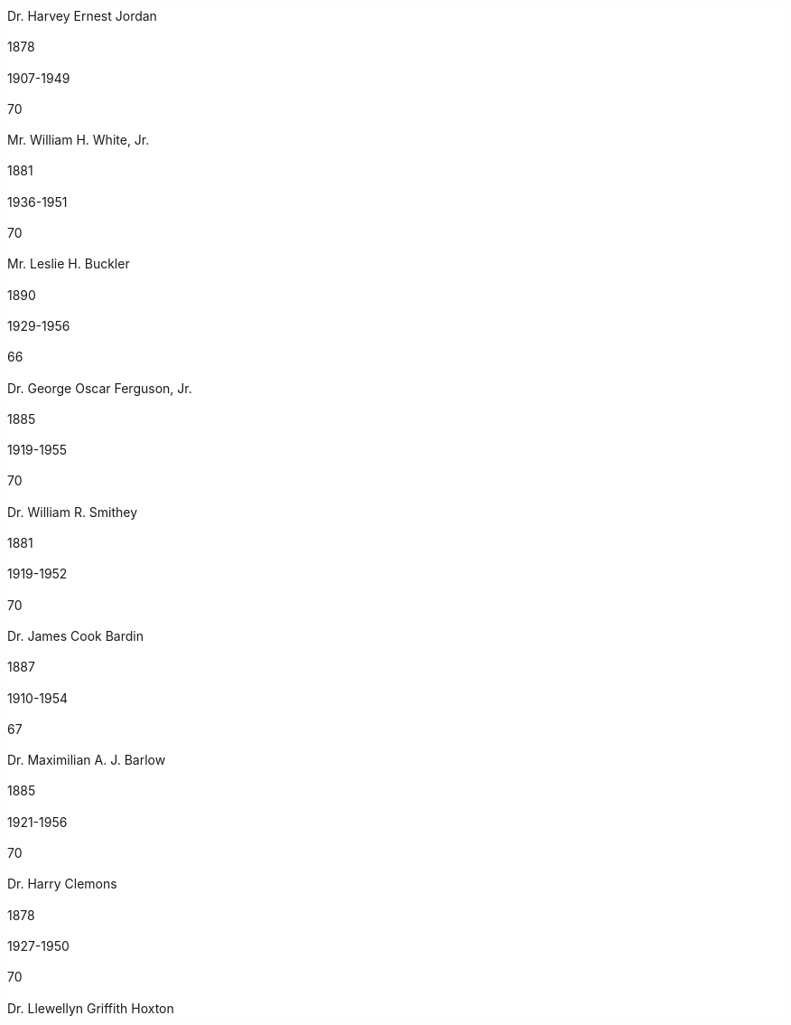 Dr. Harvey Ernest Jordan

1878

1907-1949

70

Mr. William H. White, Jr.

1881

1936-1951

70

Mr. Leslie H. Buckler

1890

1929-1956

66

Dr. George Oscar Ferguson, Jr.

1885

1919-1955

70

Dr. William R. Smithey

1881

1919-1952

70

Dr. James Cook Bardin

1887

1910-1954

67

Dr. Maximilian A. J. Barlow

1885

1921-1956

70

Dr. Harry Clemons

1878

1927-1950

70

Dr. Llewellyn Griffith Hoxton
